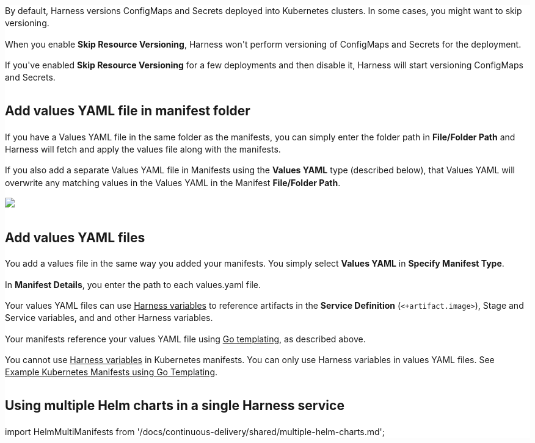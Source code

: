By default, Harness versions ConfigMaps and Secrets deployed into Kubernetes clusters. In some cases, you might want to skip versioning.

When you enable **Skip Resource Versioning**, Harness won't perform versioning of ConfigMaps and Secrets for the deployment.

If you've enabled **Skip Resource Versioning** for a few deployments and then disable it, Harness will start versioning ConfigMaps and Secrets.

## Add values YAML file in manifest folder

If you have a Values YAML file in the same folder as the manifests, you can simply enter the folder path in **File/Folder Path** and Harness will fetch and apply the values file along with the manifests.

If you also add a separate Values YAML file in Manifests using the **Values YAML** type (described below), that Values YAML will overwrite any matching values in the Values YAML in the Manifest **File/Folder Path**.

![](./static/define-kubernetes-manifests-31.png)

## Add values YAML files

You add a values file in the same way you added your manifests. You simply select **Values YAML** in **Specify Manifest Type**.

In **Manifest Details**, you enter the path to each values.yaml file.

Your values YAML files can use [Harness variables](/docs/platform/variables-and-expressions/harness-variables) to reference artifacts in the **Service Definition** (`<+artifact.image>`), Stage and Service variables, and and other Harness variables.

Your manifests reference your values YAML file using [Go templating](https://godoc.org/text/template), as described above.

You cannot use [Harness variables](/docs/platform/variables-and-expressions/harness-variables) in Kubernetes manifests. You can only use Harness variables in values YAML files. See [Example Kubernetes Manifests using Go Templating](/docs/continuous-delivery/deploy-srv-diff-platforms/kubernetes/cd-k8s-ref/example-kubernetes-manifests-using-go-templating).

## Using multiple Helm charts in a single Harness service

import HelmMultiManifests from '/docs/continuous-delivery/shared/multiple-helm-charts.md';

<HelmMultiManifests name="helmmultimanifests" />
